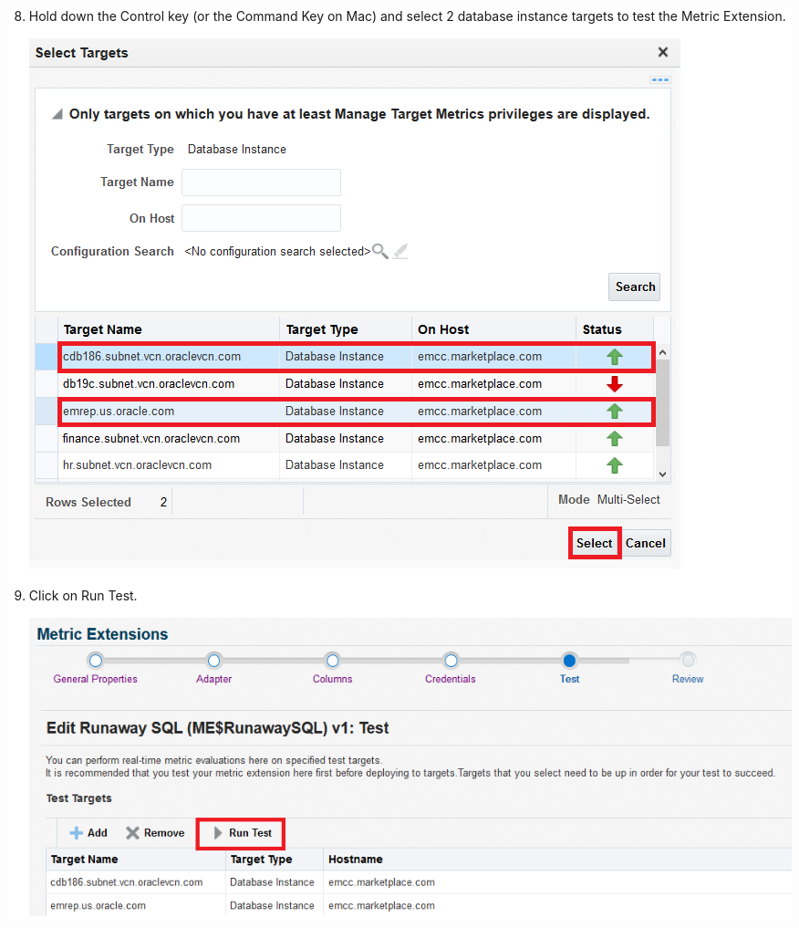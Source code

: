 8. Hold down the Control key (or the Command Key on Mac) and select 2 database instance targets to test the Metric Extension.

    ![Enterprise Monitoring, metric extensions page with Select targets pop-up](images/emmonlab5step7.png " ")

9. Click on Run Test.

    ![Enterprise Monitoring, metric extensions page](images/emmonlab5step8.png " ")
